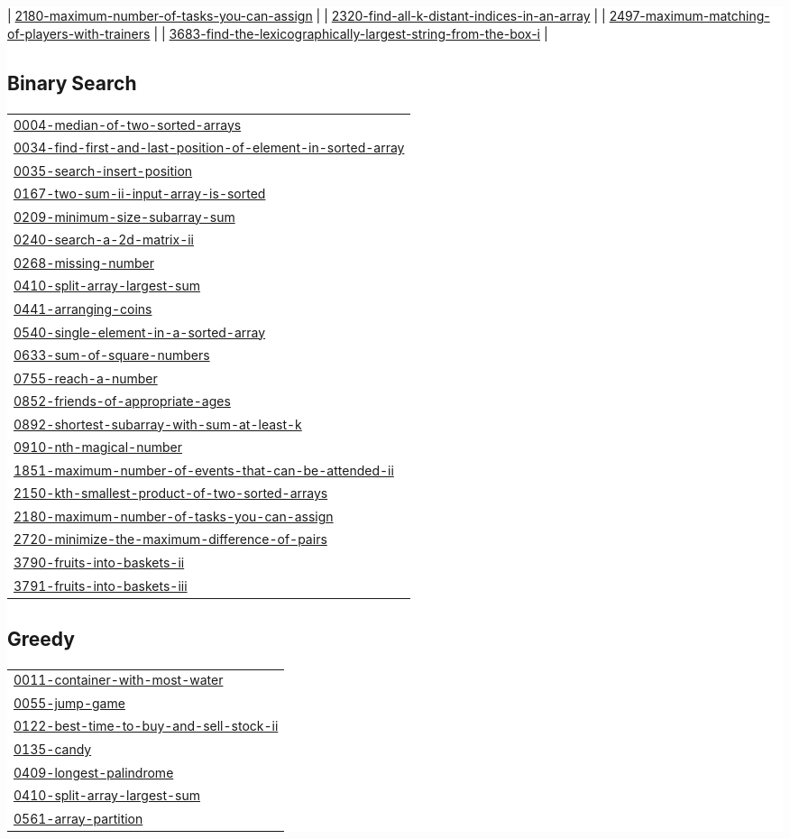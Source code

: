 | [2180-maximum-number-of-tasks-you-can-assign](https://github.com/Pratik-Ninawe/Leetcode-DSA/tree/master/2180-maximum-number-of-tasks-you-can-assign) |
| [2320-find-all-k-distant-indices-in-an-array](https://github.com/Pratik-Ninawe/Leetcode-DSA/tree/master/2320-find-all-k-distant-indices-in-an-array) |
| [2497-maximum-matching-of-players-with-trainers](https://github.com/Pratik-Ninawe/Leetcode-DSA/tree/master/2497-maximum-matching-of-players-with-trainers) |
| [3683-find-the-lexicographically-largest-string-from-the-box-i](https://github.com/Pratik-Ninawe/Leetcode-DSA/tree/master/3683-find-the-lexicographically-largest-string-from-the-box-i) |
## Binary Search
|  |
| ------- |
| [0004-median-of-two-sorted-arrays](https://github.com/Pratik-Ninawe/Leetcode-DSA/tree/master/0004-median-of-two-sorted-arrays) |
| [0034-find-first-and-last-position-of-element-in-sorted-array](https://github.com/Pratik-Ninawe/Leetcode-DSA/tree/master/0034-find-first-and-last-position-of-element-in-sorted-array) |
| [0035-search-insert-position](https://github.com/Pratik-Ninawe/Leetcode-DSA/tree/master/0035-search-insert-position) |
| [0167-two-sum-ii-input-array-is-sorted](https://github.com/Pratik-Ninawe/Leetcode-DSA/tree/master/0167-two-sum-ii-input-array-is-sorted) |
| [0209-minimum-size-subarray-sum](https://github.com/Pratik-Ninawe/Leetcode-DSA/tree/master/0209-minimum-size-subarray-sum) |
| [0240-search-a-2d-matrix-ii](https://github.com/Pratik-Ninawe/Leetcode-DSA/tree/master/0240-search-a-2d-matrix-ii) |
| [0268-missing-number](https://github.com/Pratik-Ninawe/LeetCode-DSA/tree/master/0268-missing-number) |
| [0410-split-array-largest-sum](https://github.com/Pratik-Ninawe/Leetcode-DSA/tree/master/0410-split-array-largest-sum) |
| [0441-arranging-coins](https://github.com/Pratik-Ninawe/Leetcode-DSA/tree/master/0441-arranging-coins) |
| [0540-single-element-in-a-sorted-array](https://github.com/Pratik-Ninawe/Leetcode-DSA/tree/master/0540-single-element-in-a-sorted-array) |
| [0633-sum-of-square-numbers](https://github.com/Pratik-Ninawe/Leetcode-DSA/tree/master/0633-sum-of-square-numbers) |
| [0755-reach-a-number](https://github.com/Pratik-Ninawe/LeetCode-DSA/tree/master/0755-reach-a-number) |
| [0852-friends-of-appropriate-ages](https://github.com/Pratik-Ninawe/LeetCode-DSA/tree/master/0852-friends-of-appropriate-ages) |
| [0892-shortest-subarray-with-sum-at-least-k](https://github.com/Pratik-Ninawe/Leetcode-DSA/tree/master/0892-shortest-subarray-with-sum-at-least-k) |
| [0910-nth-magical-number](https://github.com/Pratik-Ninawe/LeetCode-DSA/tree/master/0910-nth-magical-number) |
| [1851-maximum-number-of-events-that-can-be-attended-ii](https://github.com/Pratik-Ninawe/Leetcode-DSA/tree/master/1851-maximum-number-of-events-that-can-be-attended-ii) |
| [2150-kth-smallest-product-of-two-sorted-arrays](https://github.com/Pratik-Ninawe/Leetcode-DSA/tree/master/2150-kth-smallest-product-of-two-sorted-arrays) |
| [2180-maximum-number-of-tasks-you-can-assign](https://github.com/Pratik-Ninawe/Leetcode-DSA/tree/master/2180-maximum-number-of-tasks-you-can-assign) |
| [2720-minimize-the-maximum-difference-of-pairs](https://github.com/Pratik-Ninawe/Leetcode-DSA/tree/master/2720-minimize-the-maximum-difference-of-pairs) |
| [3790-fruits-into-baskets-ii](https://github.com/Pratik-Ninawe/LeetCode-DSA/tree/master/3790-fruits-into-baskets-ii) |
| [3791-fruits-into-baskets-iii](https://github.com/Pratik-Ninawe/LeetCode-DSA/tree/master/3791-fruits-into-baskets-iii) |
## Greedy
|  |
| ------- |
| [0011-container-with-most-water](https://github.com/Pratik-Ninawe/Leetcode-DSA/tree/master/0011-container-with-most-water) |
| [0055-jump-game](https://github.com/Pratik-Ninawe/Leetcode-DSA/tree/master/0055-jump-game) |
| [0122-best-time-to-buy-and-sell-stock-ii](https://github.com/Pratik-Ninawe/Leetcode-DSA/tree/master/0122-best-time-to-buy-and-sell-stock-ii) |
| [0135-candy](https://github.com/Pratik-Ninawe/Leetcode-DSA/tree/master/0135-candy) |
| [0409-longest-palindrome](https://github.com/Pratik-Ninawe/LeetCode-DSA/tree/master/0409-longest-palindrome) |
| [0410-split-array-largest-sum](https://github.com/Pratik-Ninawe/Leetcode-DSA/tree/master/0410-split-array-largest-sum) |
| [0561-array-partition](https://github.com/Pratik-Ninawe/LeetCode-DSA/tree/master/0561-array-partition) |